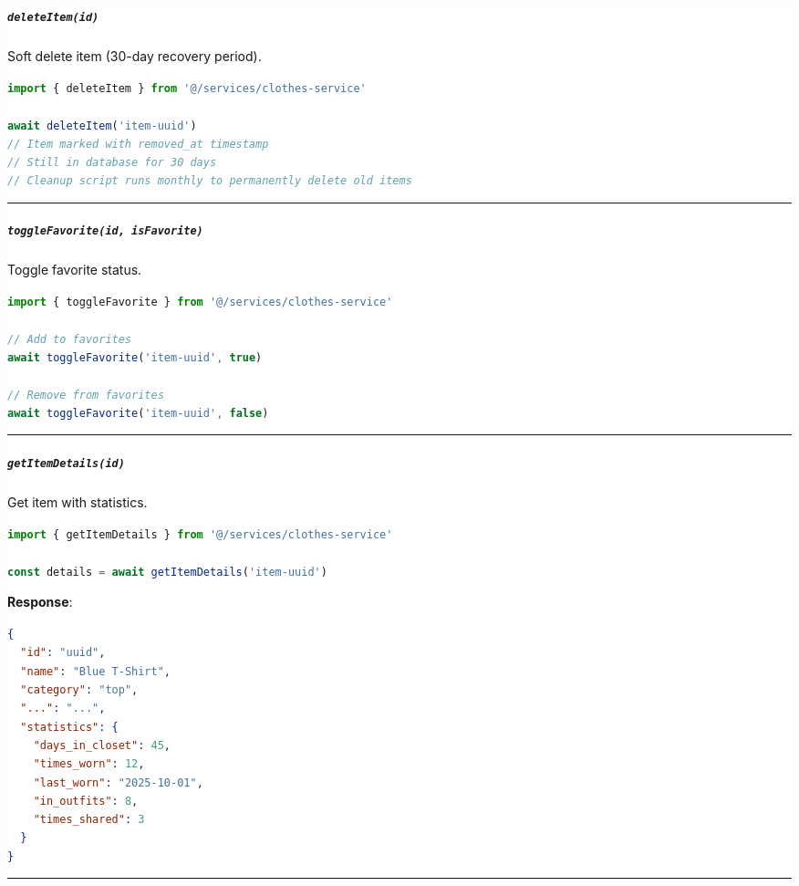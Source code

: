 
##### `deleteItem(id)`

Soft delete item (30-day recovery period).

```javascript
import { deleteItem } from '@/services/clothes-service'

await deleteItem('item-uuid')
// Item marked with removed_at timestamp
// Still in database for 30 days
// Cleanup script runs monthly to permanently delete old items
```

---

##### `toggleFavorite(id, isFavorite)`

Toggle favorite status.

```javascript
import { toggleFavorite } from '@/services/clothes-service'

// Add to favorites
await toggleFavorite('item-uuid', true)

// Remove from favorites
await toggleFavorite('item-uuid', false)
```

---

##### `getItemDetails(id)`

Get item with statistics.

```javascript
import { getItemDetails } from '@/services/clothes-service'

const details = await getItemDetails('item-uuid')
```

**Response**:
```json
{
  "id": "uuid",
  "name": "Blue T-Shirt",
  "category": "top",
  "...": "...",
  "statistics": {
    "days_in_closet": 45,
    "times_worn": 12,
    "last_worn": "2025-10-01",
    "in_outfits": 8,
    "times_shared": 3
  }
}
```

---